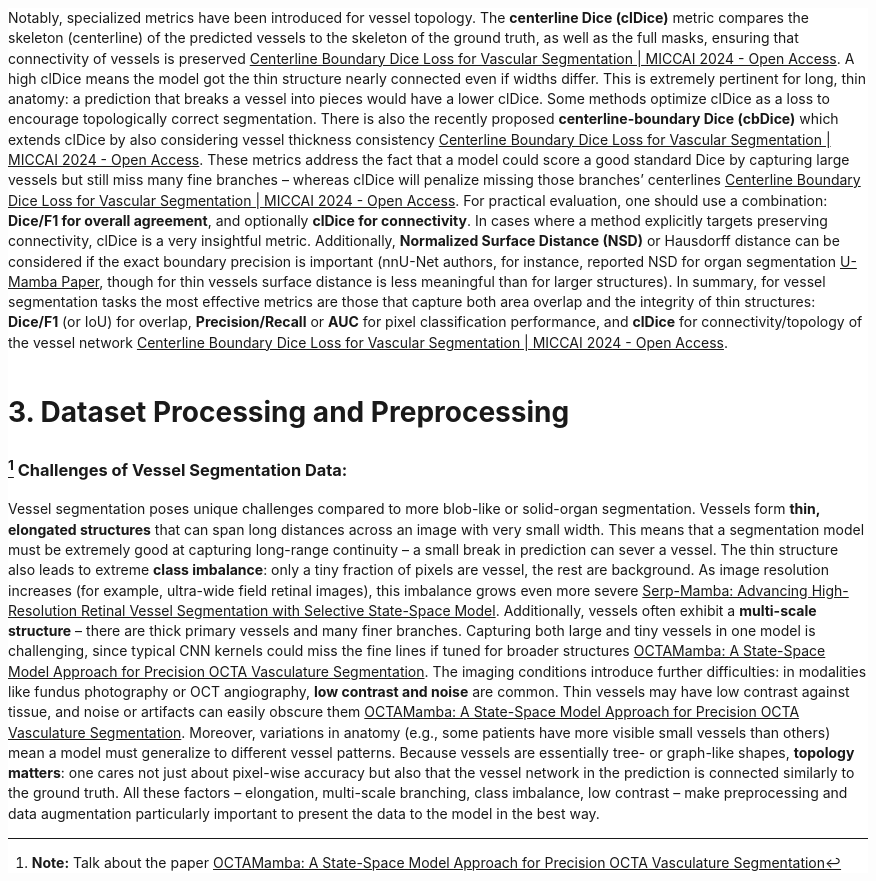 Notably, specialized metrics have been introduced for vessel topology. The **centerline Dice (clDice)** metric compares the skeleton (centerline) of the predicted vessels to the skeleton of the ground truth, as well as the full masks, ensuring that connectivity of vessels is preserved [Centerline Boundary Dice Loss for Vascular Segmentation | MICCAI 2024 - Open Access](https://papers.miccai.org/miccai-2024/129-Paper0458.html#:~:text=Vascular%20segmentation%20in%20medical%20imaging,aware). A high clDice means the model got the thin structure nearly connected even if widths differ. This is extremely pertinent for long, thin anatomy: a prediction that breaks a vessel into pieces would have a lower clDice. Some methods optimize clDice as a loss to encourage topologically correct segmentation. There is also the recently proposed **centerline-boundary Dice (cbDice)** which extends clDice by also considering vessel thickness consistency [Centerline Boundary Dice Loss for Vascular Segmentation | MICCAI 2024 - Open Access](https://papers.miccai.org/miccai-2024/129-Paper0458.html#:~:text=centerline%20Dice%20,DoU%29%20loss%20through%20a%20mask). These metrics address the fact that a model could score a good standard Dice by capturing large vessels but still miss many fine branches – whereas clDice will penalize missing those branches’ centerlines [Centerline Boundary Dice Loss for Vascular Segmentation | MICCAI 2024 - Open Access](https://papers.miccai.org/miccai-2024/129-Paper0458.html#:~:text=Vascular%20segmentation%20in%20medical%20imaging,aware). For practical evaluation, one should use a combination: **Dice/F1 for overall agreement**, and optionally **clDice for connectivity**. In cases where a method explicitly targets preserving connectivity, clDice is a very insightful metric. Additionally, **Normalized Surface Distance (NSD)** or Hausdorff distance can be considered if the exact boundary precision is important (nnU-Net authors, for instance, reported NSD for organ segmentation [U-Mamba Paper](http://ar5iv.org/abs/2401.04722#:~:text=Following%20the%20recommendations%20in%20Metrics,is%20an%20instance%20segmentation%20task), though for thin vessels surface distance is less meaningful than for larger structures). In summary, for vessel segmentation tasks the most effective metrics are those that capture both area overlap and the integrity of thin structures: **Dice/F1** (or IoU) for overlap, **Precision/Recall** or **AUC** for pixel classification performance, and **clDice** for connectivity/topology of the vessel network [Centerline Boundary Dice Loss for Vascular Segmentation | MICCAI 2024 - Open Access](https://papers.miccai.org/miccai-2024/129-Paper0458.html#:~:text=Vascular%20segmentation%20in%20medical%20imaging,aware).

# 3. Dataset Processing and Preprocessing

### [^4] **Challenges of Vessel Segmentation Data:**

Vessel segmentation poses unique challenges compared to more blob-like or solid-organ segmentation. Vessels form **thin, elongated structures** that can span long distances across an image with very small width. This means that a segmentation model must be extremely good at capturing long-range continuity – a small break in prediction can sever a vessel. The thin structure also leads to extreme **class imbalance**: only a tiny fraction of pixels are vessel, the rest are background. As image resolution increases (for example, ultra-wide field retinal images), this imbalance grows even more severe [Serp-Mamba: Advancing High-Resolution Retinal Vessel Segmentation with Selective State-Space Model](https://arxiv.org/html/2409.04356v1#:~:text=and%20delicate%20nature%20of%20the,resolution%20images.%20Our%20ADDR%20module). Additionally, vessels often exhibit a **multi-scale structure** – there are thick primary vessels and many finer branches. Capturing both large and tiny vessels in one model is challenging, since typical CNN kernels could miss the fine lines if tuned for broader structures [OCTAMamba: A State-Space Model Approach for Precision OCTA Vasculature Segmentation](https://arxiv.org/html/2409.08000v1#:~:text=Optical%20Coherence%20Tomography%20Angiography%20,scale%20vasculature%2C%20and%20a%20Focused). The imaging conditions introduce further difficulties: in modalities like fundus photography or OCT angiography, **low contrast and noise** are common. Thin vessels may have low contrast against tissue, and noise or artifacts can easily obscure them [OCTAMamba: A State-Space Model Approach for Precision OCTA Vasculature Segmentation](https://arxiv.org/html/2409.08000v1#:~:text=Optical%20Coherence%20Tomography%20Angiography%20,scale%20vasculature%2C%20and%20a%20Focused). Moreover, variations in anatomy (e.g., some patients have more visible small vessels than others) mean a model must generalize to different vessel patterns. Because vessels are essentially tree- or graph-like shapes, **topology matters**: one cares not just about pixel-wise accuracy but also that the vessel network in the prediction is connected similarly to the ground truth. All these factors – elongation, multi-scale branching, class imbalance, low contrast – make preprocessing and data augmentation particularly important to present the data to the model in the best way.


[^1]: **Note:** Talk about and check if we should keep this enable for comparison training script
[^2]: **Note:** Talk about Plans and if we should implement something similar or pre-processed with nnUnet and get the best plans for vess map or just a regular training.
[^3]: **Note:** Should we also implement this weight decay on the other training for models?
[^4]: **Note:** Talk about the paper [OCTAMamba: A State-Space Model Approach for Precision OCTA Vasculature Segmentation](https://arxiv.org/html/2409.08000v1#:~:text=Optical%20Coherence%20Tomography%20Angiography%20,scale%20vasculature%2C%20and%20a%20Focused)
[^5]: **Note:** Talk about the paper [Serp-Mamba: Advancing High-Resolution Retinal Vessel Segmentation with Selective State-Space Model](https://arxiv.org/html/2409.04356v1#:~:text=Space%20Model%20,transformations%2C%20ensures%20the%20effective%20and)
